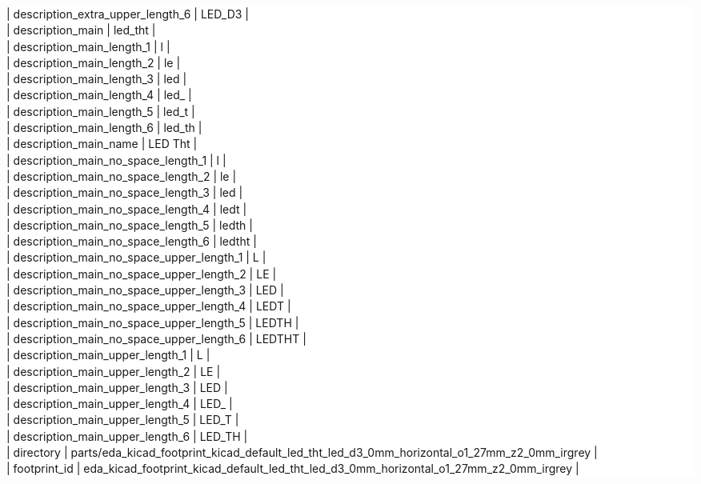 | description_extra_upper_length_6 | LED_D3 |  
| description_main | led_tht |  
| description_main_length_1 | l |  
| description_main_length_2 | le |  
| description_main_length_3 | led |  
| description_main_length_4 | led_ |  
| description_main_length_5 | led_t |  
| description_main_length_6 | led_th |  
| description_main_name | LED Tht |  
| description_main_no_space_length_1 | l |  
| description_main_no_space_length_2 | le |  
| description_main_no_space_length_3 | led |  
| description_main_no_space_length_4 | ledt |  
| description_main_no_space_length_5 | ledth |  
| description_main_no_space_length_6 | ledtht |  
| description_main_no_space_upper_length_1 | L |  
| description_main_no_space_upper_length_2 | LE |  
| description_main_no_space_upper_length_3 | LED |  
| description_main_no_space_upper_length_4 | LEDT |  
| description_main_no_space_upper_length_5 | LEDTH |  
| description_main_no_space_upper_length_6 | LEDTHT |  
| description_main_upper_length_1 | L |  
| description_main_upper_length_2 | LE |  
| description_main_upper_length_3 | LED |  
| description_main_upper_length_4 | LED_ |  
| description_main_upper_length_5 | LED_T |  
| description_main_upper_length_6 | LED_TH |  
| directory | parts/eda_kicad_footprint_kicad_default_led_tht_led_d3_0mm_horizontal_o1_27mm_z2_0mm_irgrey |  
| footprint_id | eda_kicad_footprint_kicad_default_led_tht_led_d3_0mm_horizontal_o1_27mm_z2_0mm_irgrey |  